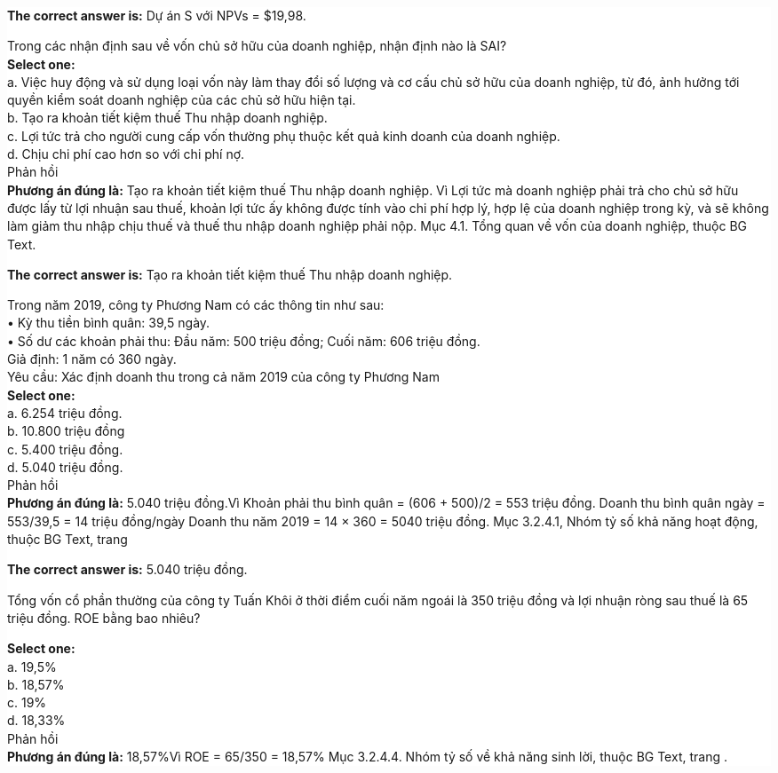 **The correct answer is:** Dự án S với NPVs = \$19,98.

Trong các nhận định sau về vốn chủ sở hữu của doanh nghiệp, nhận định
nào là SAI?\
**Select one:**\
a. Việc huy động và sử dụng loại vốn này làm thay đổi số lượng và cơ cấu
chủ sở hữu của doanh nghiệp, từ đó, ảnh hưởng tới quyền kiểm soát doanh
nghiệp của các chủ sở hữu hiện tại.\
b. Tạo ra khoản tiết kiệm thuế Thu nhập doanh nghiệp.\
c. Lợi tức trả cho người cung cấp vốn thường phụ thuộc kết quả kinh
doanh của doanh nghiệp.\
d. Chịu chi phí cao hơn so với chi phí nợ.\
Phản hồi\
**Phương án đúng là:** Tạo ra khoản tiết kiệm thuế Thu nhập doanh
nghiệp. Vì Lợi tức mà doanh nghiệp phải trả cho chủ sở hữu được lấy từ
lợi nhuận sau thuế, khoản lợi tức ấy không được tính vào chi phí hợp lý,
hợp lệ của doanh nghiệp trong kỳ, và sẽ không làm giảm thu nhập chịu
thuế và thuế thu nhập doanh nghiệp phải nộp. Mục 4.1. Tổng quan về vốn
của doanh nghiệp, thuộc BG Text.

**The correct answer is:** Tạo ra khoản tiết kiệm thuế Thu nhập doanh
nghiệp.

Trong năm 2019, công ty Phương Nam có các thông tin như sau:\
• Kỳ thu tiền bình quân: 39,5 ngày.\
• Số dư các khoản phải thu: Đầu năm: 500 triệu đồng; Cuối năm: 606 triệu
đồng.\
Giả định: 1 năm có 360 ngày.\
Yêu cầu: Xác định doanh thu trong cả năm 2019 của công ty Phương Nam\
**Select one:**\
a. 6.254 triệu đồng.\
b. 10.800 triệu đồng\
c. 5.400 triệu đồng.\
d. 5.040 triệu đồng.\
Phản hồi\
**Phương án đúng là:** 5.040 triệu đồng.Vì Khoản phải thu bình quân =
(606 + 500)/2 = 553 triệu đồng. Doanh thu bình quân ngày = 553/39,5 = 14
triệu đồng/ngày Doanh thu năm 2019 = 14 × 360 = 5040 triệu đồng. Mục
3.2.4.1, Nhóm tỷ số khả năng hoạt động, thuộc BG Text, trang

**The correct answer is:** 5.040 triệu đồng.

Tổng vốn cổ phần thường của công ty Tuấn Khôi ở thời điểm cuối năm ngoái
là 350 triệu đồng và lợi nhuận ròng sau thuế là 65 triệu đồng. ROE bằng
bao nhiêu?

**Select one:**\
a. 19,5%\
b. 18,57%\
c. 19%\
d. 18,33%\
Phản hồi\
**Phương án đúng là:** 18,57%Vì ROE = 65/350 = 18,57% Mục 3.2.4.4. Nhóm
tỷ số về khả năng sinh lời, thuộc BG Text, trang .
